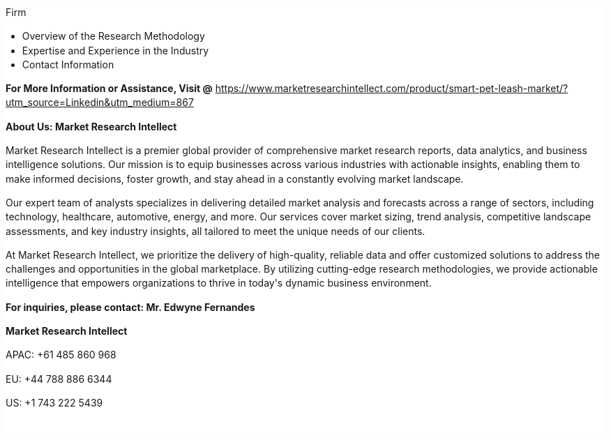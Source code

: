 Firm</strong></p><ul><li>Overview of the Research Methodology</li><li>Expertise and Experience in the Industry</li><li>Contact Information</li></ul></div><div class="article-main__content" data-test-id="publishing-text-block"><p><span class="font-[700]"><strong>For More Information or Assistance, Visit @</strong>&nbsp;<a href="https://www.marketresearchintellect.com/product/smart-pet-leash-market/?utm_source=Linkedin&utm_medium=867">https://www.marketresearchintellect.com/product/smart-pet-leash-market/?utm_source=Linkedin&utm_medium=867</a></span></p><p><strong>About Us: Market Research Intellect</strong></p><p>Market Research Intellect is a premier global provider of comprehensive market research reports, data analytics, and business intelligence solutions. Our mission is to equip businesses across various industries with actionable insights, enabling them to make informed decisions, foster growth, and stay ahead in a constantly evolving market landscape.</p><p>Our expert team of analysts specializes in delivering detailed market analysis and forecasts across a range of sectors, including technology, healthcare, automotive, energy, and more. Our services cover market sizing, trend analysis, competitive landscape assessments, and key industry insights, all tailored to meet the unique needs of our clients.</p><p>At Market Research Intellect, we prioritize the delivery of high-quality, reliable data and offer customized solutions to address the challenges and opportunities in the global marketplace. By utilizing cutting-edge research methodologies, we provide actionable intelligence that empowers organizations to thrive in today's dynamic business environment.</p><p><strong>For inquiries, please contact: Mr. Edwyne Fernandes</strong></p><p><strong>Market Research Intellect</strong></p><p>APAC: +61 485 860 968</p><p>EU: +44 788 886 6344</p><p>US: +1 743 222 5439</p></div><div class="article-main__content" data-test-id="publishing-text-block">&nbsp;</div>